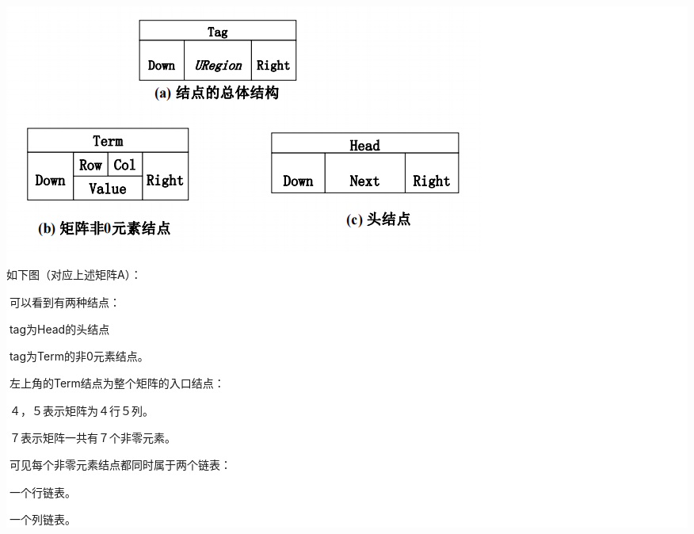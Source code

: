 ![1705413709160](images/线性表及其实现/1705413709160.png)

如下图（对应上述矩阵A）：

​	可以看到有两种结点：

​		tag为Head的头结点

​		tag为Term的非0元素结点。

​	左上角的Term结点为整个矩阵的入口结点：

​		４，５表示矩阵为４行５列。

​		７表示矩阵一共有７个非零元素。

​	可见每个非零元素结点都同时属于两个链表：

​		一个行链表。

​		一个列链表。
